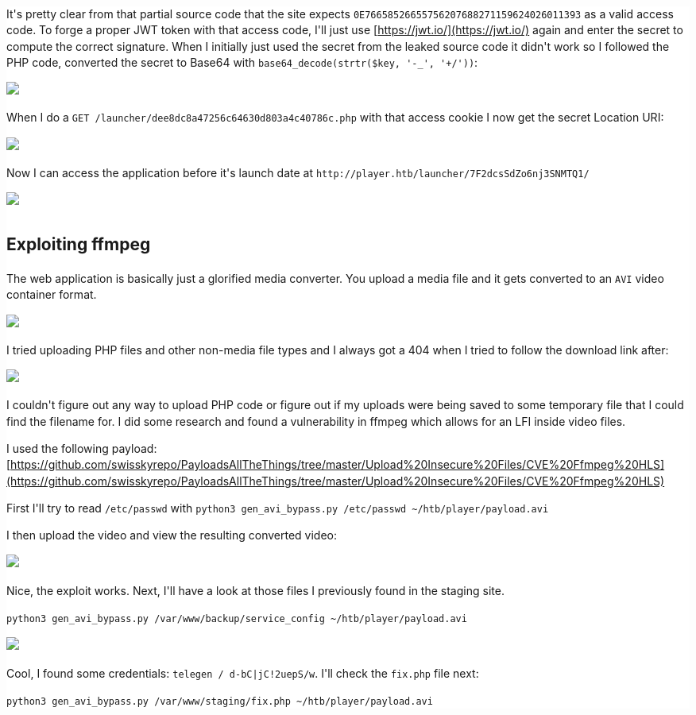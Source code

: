 It's pretty clear from that partial source code that the site expects `0E76658526655756207688271159624026011393` as a valid access code. To forge a proper JWT token with that access code, I'll just use [https://jwt.io/](https://jwt.io/) again and enter the secret to compute the correct signature. When I initially just used the secret from the leaked source code it didn't work so I followed the PHP code, converted the secret to Base64 with `base64_decode(strtr($key, '-_', '+/'))`:

![](/assets/images/htb-writeup-player/jwt_token_forged.png)

When I do a `GET /launcher/dee8dc8a47256c64630d803a4c40786c.php` with that access cookie I now get the secret Location URI:

![](/assets/images/htb-writeup-player/jwt_token_location.png)

Now I can access the application before it's launch date at `http://player.htb/launcher/7F2dcsSdZo6nj3SNMTQ1/`

![](/assets/images/htb-writeup-player/playbuff.png)

##  Exploiting ffmpeg

The web application is basically just a glorified media converter. You upload a media file and it gets converted to an `AVI` video container format.

![](/assets/images/htb-writeup-player/playbuff_convert.png)

I tried uploading PHP files and other non-media file types and I always got a 404 when I tried to follow the download link after:

![](/assets/images/htb-writeup-player/playbuff_404.png)

I couldn't figure out any way to upload PHP code or figure out if my uploads were being saved to some temporary file that I could find the filename for. I did some research and found a vulnerability in ffmpeg which allows for an LFI inside video files.

I used the following payload: [https://github.com/swisskyrepo/PayloadsAllTheThings/tree/master/Upload%20Insecure%20Files/CVE%20Ffmpeg%20HLS](https://github.com/swisskyrepo/PayloadsAllTheThings/tree/master/Upload%20Insecure%20Files/CVE%20Ffmpeg%20HLS)

First I'll try to read `/etc/passwd` with `python3 gen_avi_bypass.py /etc/passwd ~/htb/player/payload.avi`

I then upload the video and view the resulting converted video:

![](/assets/images/htb-writeup-player/passwd.png)

Nice, the exploit works. Next, I'll have a look at those files I previously found in the staging site.

`python3 gen_avi_bypass.py /var/www/backup/service_config ~/htb/player/payload.avi`

![](/assets/images/htb-writeup-player/service_config.png)

Cool, I found some credentials: `telegen / d-bC|jC!2uepS/w`. I'll check the `fix.php` file next:

`python3 gen_avi_bypass.py /var/www/staging/fix.php ~/htb/player/payload.avi`
